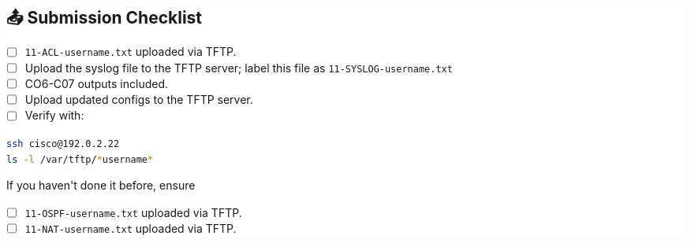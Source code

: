 ## 📤 Submission Checklist

- [ ] `11-ACL-username.txt` uploaded via TFTP.  
- [ ] Upload the syslog file to the TFTP server; label this file as `11-SYSLOG-username.txt`
- [ ] CO6-C07 outputs included.  
- [ ] Upload updated configs to the TFTP server.
- [ ] Verify with:
```bash
ssh cisco@192.0.2.22
ls -l /var/tftp/*username*
```

If you haven't done it before, ensure
- [ ] `11-OSPF-username.txt` uploaded via TFTP.  
- [ ] `11-NAT-username.txt` uploaded via TFTP.  
